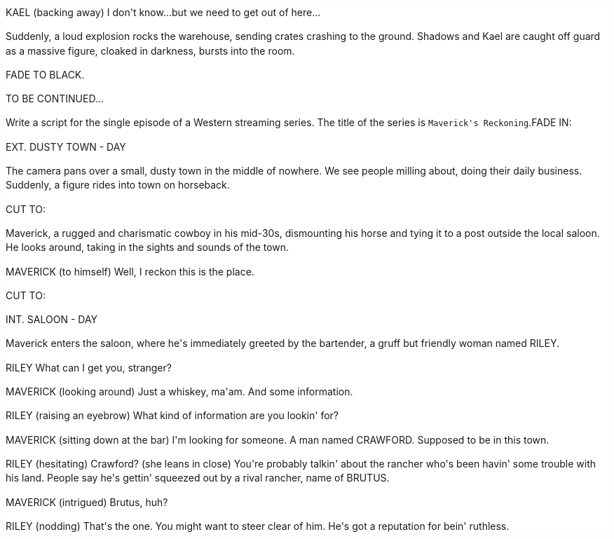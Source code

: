 KAEL
(backing away)
I don't know...but we need to get out of here...

Suddenly, a loud explosion rocks the warehouse, sending crates crashing to the ground. Shadows and Kael are caught off guard as a massive figure, cloaked in darkness, bursts into the room.

FADE TO BLACK.

TO BE CONTINUED...<end>

Write a script for the single episode of a Western streaming series. The title of the series is `Maverick's Reckoning`.<start>FADE IN:

EXT. DUSTY TOWN - DAY

The camera pans over a small, dusty town in the middle of nowhere. We see people milling about, doing their daily business. Suddenly, a figure rides into town on horseback.

CUT TO:

Maverick, a rugged and charismatic cowboy in his mid-30s, dismounting his horse and tying it to a post outside the local saloon. He looks around, taking in the sights and sounds of the town.

MAVERICK
(to himself)
Well, I reckon this is the place.

CUT TO:

INT. SALOON - DAY

Maverick enters the saloon, where he's immediately greeted by the bartender, a gruff but friendly woman named RILEY.

RILEY
What can I get you, stranger?

MAVERICK
(looking around)
Just a whiskey, ma'am. And some information.

RILEY
(raising an eyebrow)
What kind of information are you lookin' for?

MAVERICK
(sitting down at the bar)
I'm looking for someone. A man named CRAWFORD. Supposed to be in this town.

RILEY
(hesitating)
Crawford? (she leans in close) You're probably talkin' about the rancher who's been havin' some trouble with his land. People say he's gettin' squeezed out by a rival rancher, name of BRUTUS.

MAVERICK
(intrigued)
Brutus, huh?

RILEY
(nodding)
That's the one. You might want to steer clear of him. He's got a reputation for bein' ruthless.
